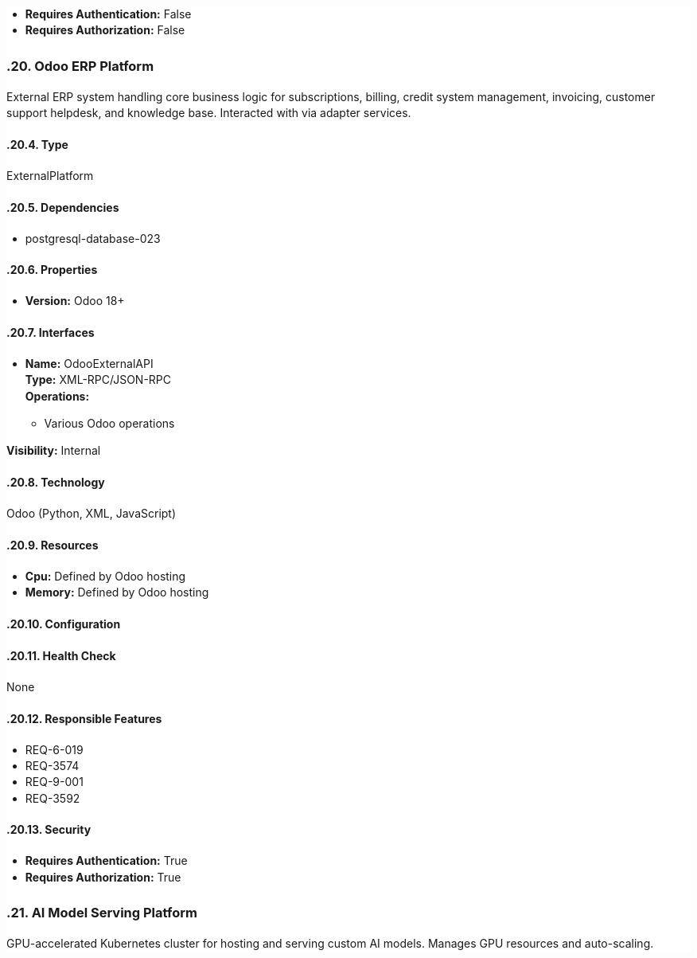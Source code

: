   - **Requires Authentication:** False
  - **Requires Authorization:** False
  
  ### .20. Odoo ERP Platform
  External ERP system handling core business logic for subscriptions, billing, credit system management, invoicing, customer support helpdesk, and knowledge base. Interacted with via adapter services.

  #### .20.4. Type
  ExternalPlatform

  #### .20.5. Dependencies
  
  - postgresql-database-023
  
  #### .20.6. Properties
  
  - **Version:** Odoo 18+
  
  #### .20.7. Interfaces
  
  - **Name:** OdooExternalAPI  
**Type:** XML-RPC/JSON-RPC  
**Operations:**
    
    - Various Odoo operations
    
**Visibility:** Internal  
  
  #### .20.8. Technology
  Odoo (Python, XML, JavaScript)

  #### .20.9. Resources
  
  - **Cpu:** Defined by Odoo hosting
  - **Memory:** Defined by Odoo hosting
  
  #### .20.10. Configuration
  
  
  #### .20.11. Health Check
  None

  #### .20.12. Responsible Features
  
  - REQ-6-019
  - REQ-3574
  - REQ-9-001
  - REQ-3592
  
  #### .20.13. Security
  
  - **Requires Authentication:** True
  - **Requires Authorization:** True
  
  ### .21. AI Model Serving Platform
  GPU-accelerated Kubernetes cluster for hosting and serving custom AI models. Manages GPU resources and auto-scaling.
